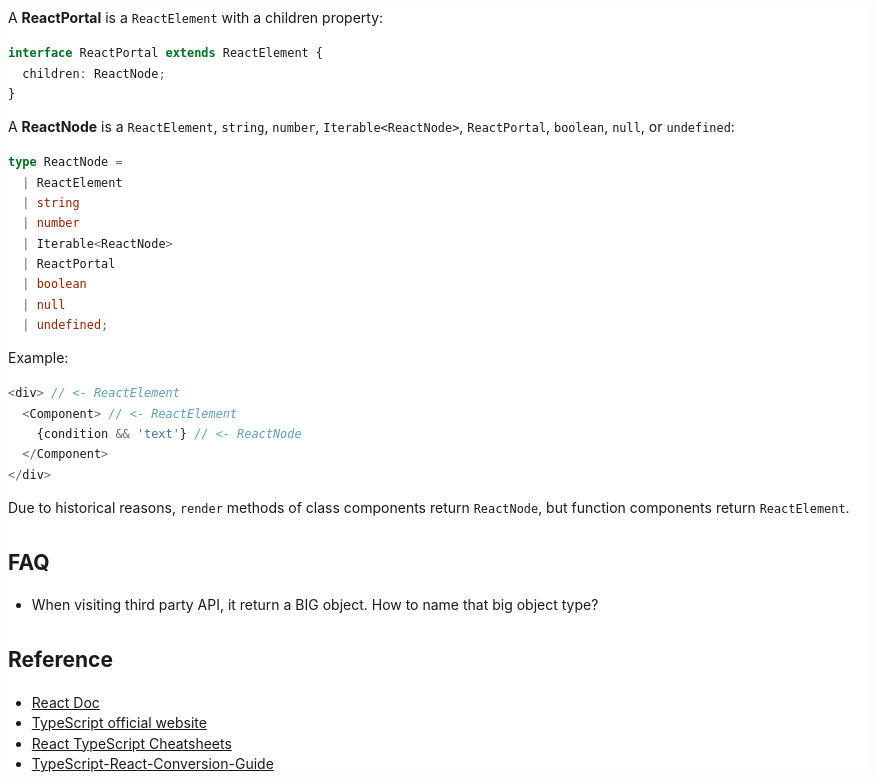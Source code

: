 A **ReactPortal** is a `ReactElement` with a children property:
```ts
interface ReactPortal extends ReactElement {
  children: ReactNode;
}
```

A **ReactNode** is a `ReactElement`, `string`, `number`, `Iterable<ReactNode>`, `ReactPortal`, `boolean`, `null`, or `undefined`:
```ts
type ReactNode =
  | ReactElement
  | string
  | number
  | Iterable<ReactNode>
  | ReactPortal
  | boolean
  | null
  | undefined;
```
Example:
```ts
<div> // <- ReactElement
  <Component> // <- ReactElement
    {condition && 'text'} // <- ReactNode
  </Component>
</div>
```

Due to historical reasons, `render` methods of class components return `ReactNode`, but function components return `ReactElement`.

## FAQ
- When visiting third party API, it return a BIG object. How to name that big object type?

## Reference

- [React Doc](https://react.dev/learn/typescript)
- [TypeScript official website](https://www.typescriptlang.org)
- [React TypeScript Cheatsheets](https://react-typescript-cheatsheet.netlify.app)
- [TypeScript-React-Conversion-Guide](https://github.com/microsoft/TypeScript-React-Conversion-Guide/blob/master/README.md)